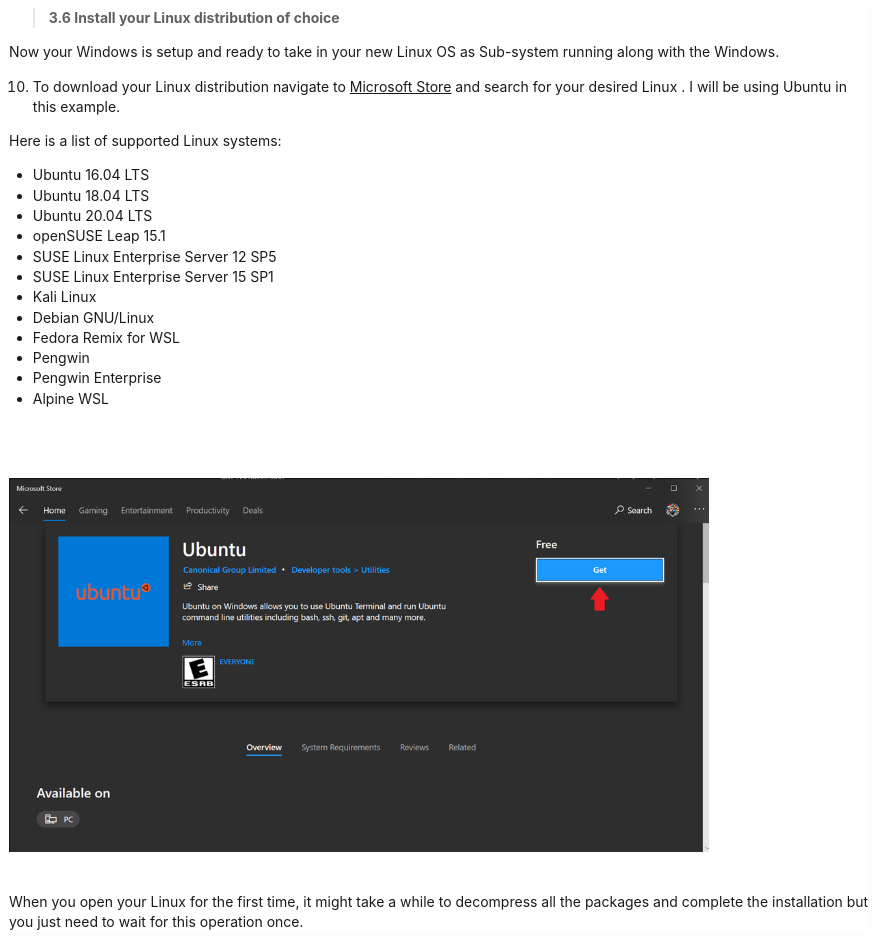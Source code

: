 > **3.6 Install your Linux distribution of choice**

Now your Windows is setup and ready to take in your new Linux OS as Sub-system running along with the Windows.

10. To download your Linux distribution navigate to [Microsoft Store](https://aka.ms/wslstore) and search for your desired Linux . I will be using Ubuntu in this example.

Here is a list of supported Linux systems:

- Ubuntu 16.04 LTS
- Ubuntu 18.04 LTS
- Ubuntu 20.04 LTS
- openSUSE Leap 15.1
- SUSE Linux Enterprise Server 12 SP5
- SUSE Linux Enterprise Server 15 SP1
- Kali Linux
- Debian GNU/Linux
- Fedora Remix for WSL
- Pengwin
- Pengwin Enterprise
- Alpine WSL

<br>
<br>

<img src="./assets/linux/MSStore.png" alt="CMD_ADMIN" width="700px" /><br><br>

When you open your Linux for the first time, it might take a while to decompress all the packages and complete the installation but you just need to wait for this operation once.
